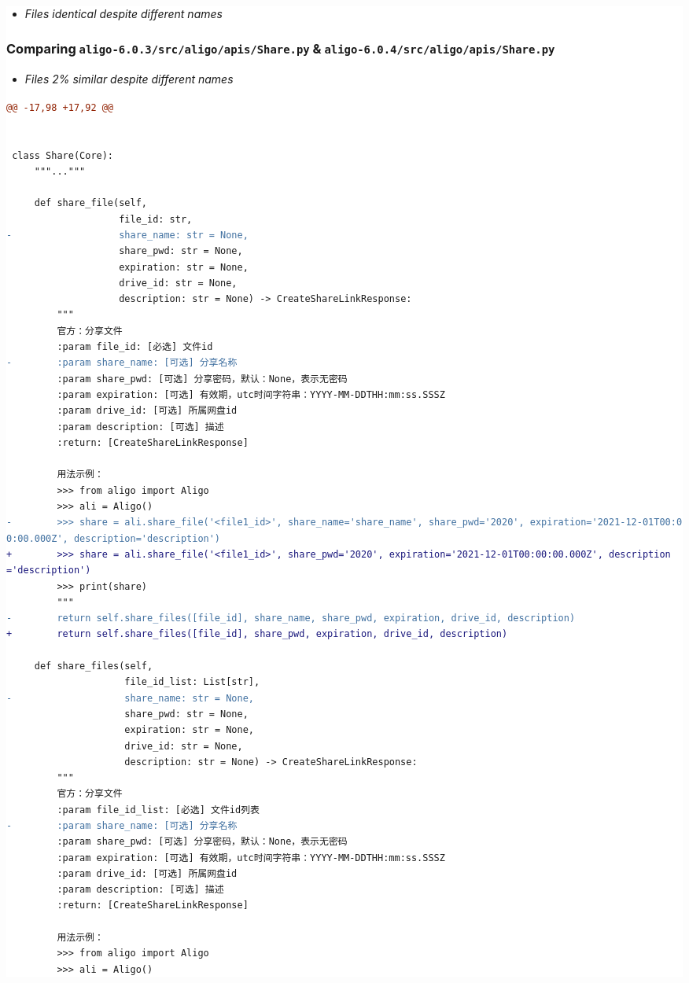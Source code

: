  * *Files identical despite different names*

### Comparing `aligo-6.0.3/src/aligo/apis/Share.py` & `aligo-6.0.4/src/aligo/apis/Share.py`

 * *Files 2% similar despite different names*

```diff
@@ -17,98 +17,92 @@
 
 
 class Share(Core):
     """..."""
 
     def share_file(self,
                    file_id: str,
-                   share_name: str = None,
                    share_pwd: str = None,
                    expiration: str = None,
                    drive_id: str = None,
                    description: str = None) -> CreateShareLinkResponse:
         """
         官方：分享文件
         :param file_id: [必选] 文件id
-        :param share_name: [可选] 分享名称
         :param share_pwd: [可选] 分享密码，默认：None，表示无密码
         :param expiration: [可选] 有效期，utc时间字符串：YYYY-MM-DDTHH:mm:ss.SSSZ
         :param drive_id: [可选] 所属网盘id
         :param description: [可选] 描述
         :return: [CreateShareLinkResponse]
 
         用法示例：
         >>> from aligo import Aligo
         >>> ali = Aligo()
-        >>> share = ali.share_file('<file1_id>', share_name='share_name', share_pwd='2020', expiration='2021-12-01T00:00:00.000Z', description='description')
+        >>> share = ali.share_file('<file1_id>', share_pwd='2020', expiration='2021-12-01T00:00:00.000Z', description='description')
         >>> print(share)
         """
-        return self.share_files([file_id], share_name, share_pwd, expiration, drive_id, description)
+        return self.share_files([file_id], share_pwd, expiration, drive_id, description)
 
     def share_files(self,
                     file_id_list: List[str],
-                    share_name: str = None,
                     share_pwd: str = None,
                     expiration: str = None,
                     drive_id: str = None,
                     description: str = None) -> CreateShareLinkResponse:
         """
         官方：分享文件
         :param file_id_list: [必选] 文件id列表
-        :param share_name: [可选] 分享名称
         :param share_pwd: [可选] 分享密码，默认：None，表示无密码
         :param expiration: [可选] 有效期，utc时间字符串：YYYY-MM-DDTHH:mm:ss.SSSZ
         :param drive_id: [可选] 所属网盘id
         :param description: [可选] 描述
         :return: [CreateShareLinkResponse]
 
         用法示例：
         >>> from aligo import Aligo
         >>> ali = Aligo()
```